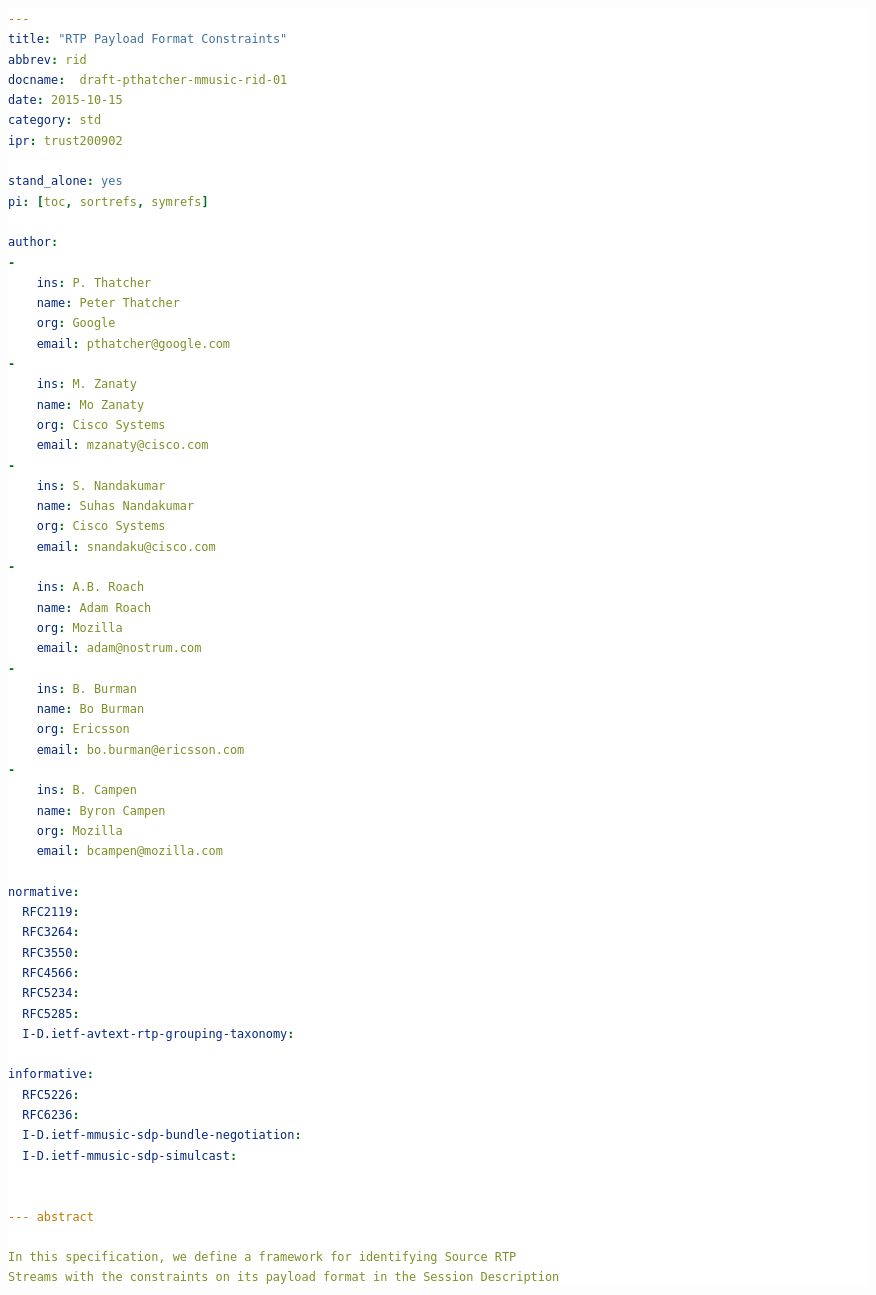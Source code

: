 ```yaml
---
title: "RTP Payload Format Constraints"
abbrev: rid
docname:  draft-pthatcher-mmusic-rid-01
date: 2015-10-15
category: std
ipr: trust200902

stand_alone: yes
pi: [toc, sortrefs, symrefs]

author:
-
    ins: P. Thatcher
    name: Peter Thatcher
    org: Google
    email: pthatcher@google.com
-
    ins: M. Zanaty
    name: Mo Zanaty
    org: Cisco Systems
    email: mzanaty@cisco.com
-
    ins: S. Nandakumar
    name: Suhas Nandakumar
    org: Cisco Systems
    email: snandaku@cisco.com
-
    ins: A.B. Roach
    name: Adam Roach
    org: Mozilla
    email: adam@nostrum.com
-
    ins: B. Burman
    name: Bo Burman
    org: Ericsson
    email: bo.burman@ericsson.com
-
    ins: B. Campen
    name: Byron Campen
    org: Mozilla
    email: bcampen@mozilla.com

normative:
  RFC2119:
  RFC3264:
  RFC3550:
  RFC4566:
  RFC5234:
  RFC5285:
  I-D.ietf-avtext-rtp-grouping-taxonomy:

informative:
  RFC5226:
  RFC6236:
  I-D.ietf-mmusic-sdp-bundle-negotiation:
  I-D.ietf-mmusic-sdp-simulcast:


--- abstract

In this specification, we define a framework for identifying Source RTP
Streams with the constraints on its payload format in the Session Description
```